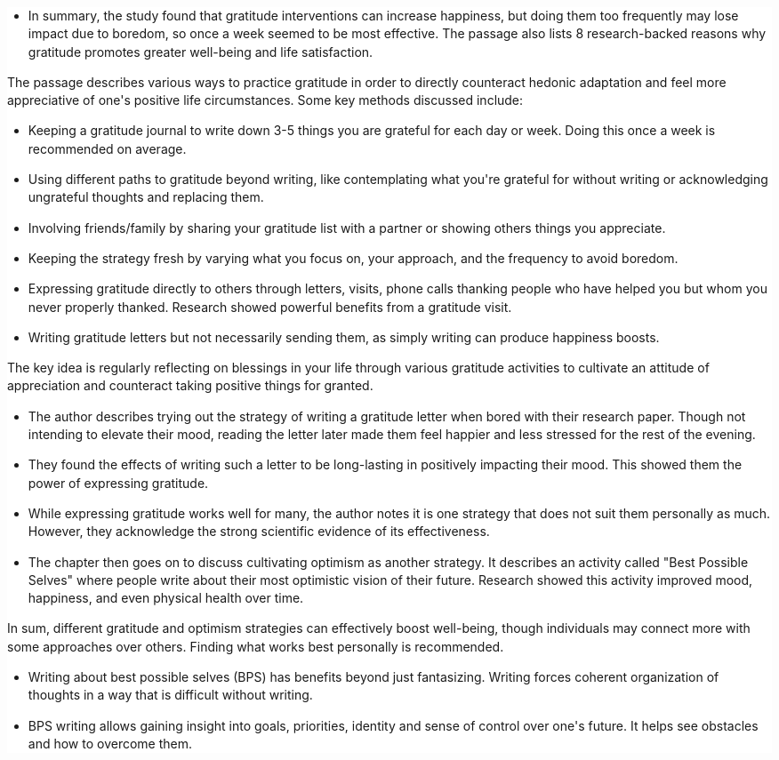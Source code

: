 - In summary, the study found that gratitude interventions can increase happiness, but doing them too frequently may lose impact due to boredom, so once a week seemed to be most effective. The passage also lists 8 research-backed reasons why gratitude promotes greater well-being and life satisfaction.

 

The passage describes various ways to practice gratitude in order to directly counteract hedonic adaptation and feel more appreciative of one's positive life circumstances. Some key methods discussed include:

- Keeping a gratitude journal to write down 3-5 things you are grateful for each day or week. Doing this once a week is recommended on average. 

- Using different paths to gratitude beyond writing, like contemplating what you're grateful for without writing or acknowledging ungrateful thoughts and replacing them.

- Involving friends/family by sharing your gratitude list with a partner or showing others things you appreciate.

- Keeping the strategy fresh by varying what you focus on, your approach, and the frequency to avoid boredom. 

- Expressing gratitude directly to others through letters, visits, phone calls thanking people who have helped you but whom you never properly thanked. Research showed powerful benefits from a gratitude visit.

- Writing gratitude letters but not necessarily sending them, as simply writing can produce happiness boosts.

The key idea is regularly reflecting on blessings in your life through various gratitude activities to cultivate an attitude of appreciation and counteract taking positive things for granted.

 

- The author describes trying out the strategy of writing a gratitude letter when bored with their research paper. Though not intending to elevate their mood, reading the letter later made them feel happier and less stressed for the rest of the evening. 

- They found the effects of writing such a letter to be long-lasting in positively impacting their mood. This showed them the power of expressing gratitude.

- While expressing gratitude works well for many, the author notes it is one strategy that does not suit them personally as much. However, they acknowledge the strong scientific evidence of its effectiveness. 

- The chapter then goes on to discuss cultivating optimism as another strategy. It describes an activity called "Best Possible Selves" where people write about their most optimistic vision of their future. Research showed this activity improved mood, happiness, and even physical health over time.

In sum, different gratitude and optimism strategies can effectively boost well-being, though individuals may connect more with some approaches over others. Finding what works best personally is recommended.

 

- Writing about best possible selves (BPS) has benefits beyond just fantasizing. Writing forces coherent organization of thoughts in a way that is difficult without writing. 

- BPS writing allows gaining insight into goals, priorities, identity and sense of control over one's future. It helps see obstacles and how to overcome them.

